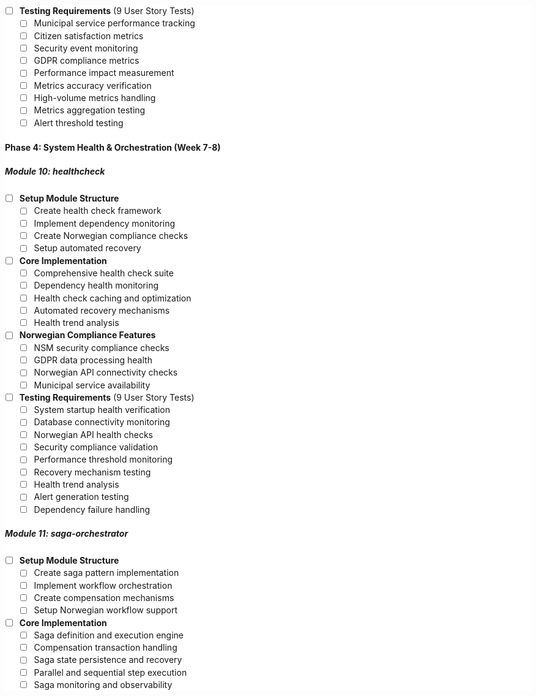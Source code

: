 - [ ] **Testing Requirements** (9 User Story Tests)
  - [ ] Municipal service performance tracking
  - [ ] Citizen satisfaction metrics
  - [ ] Security event monitoring
  - [ ] GDPR compliance metrics
  - [ ] Performance impact measurement
  - [ ] Metrics accuracy verification
  - [ ] High-volume metrics handling
  - [ ] Metrics aggregation testing
  - [ ] Alert threshold testing

#### **Phase 4: System Health & Orchestration (Week 7-8)**

##### **Module 10: healthcheck**

- [ ] **Setup Module Structure**
  - [ ] Create health check framework
  - [ ] Implement dependency monitoring
  - [ ] Create Norwegian compliance checks
  - [ ] Setup automated recovery

- [ ] **Core Implementation**
  - [ ] Comprehensive health check suite
  - [ ] Dependency health monitoring
  - [ ] Health check caching and optimization
  - [ ] Automated recovery mechanisms
  - [ ] Health trend analysis

- [ ] **Norwegian Compliance Features**
  - [ ] NSM security compliance checks
  - [ ] GDPR data processing health
  - [ ] Norwegian API connectivity checks
  - [ ] Municipal service availability

- [ ] **Testing Requirements** (9 User Story Tests)
  - [ ] System startup health verification
  - [ ] Database connectivity monitoring
  - [ ] Norwegian API health checks
  - [ ] Security compliance validation
  - [ ] Performance threshold monitoring
  - [ ] Recovery mechanism testing
  - [ ] Health trend analysis
  - [ ] Alert generation testing
  - [ ] Dependency failure handling

##### **Module 11: saga-orchestrator**

- [ ] **Setup Module Structure**
  - [ ] Create saga pattern implementation
  - [ ] Implement workflow orchestration
  - [ ] Create compensation mechanisms
  - [ ] Setup Norwegian workflow support

- [ ] **Core Implementation**
  - [ ] Saga definition and execution engine
  - [ ] Compensation transaction handling
  - [ ] Saga state persistence and recovery
  - [ ] Parallel and sequential step execution
  - [ ] Saga monitoring and observability
